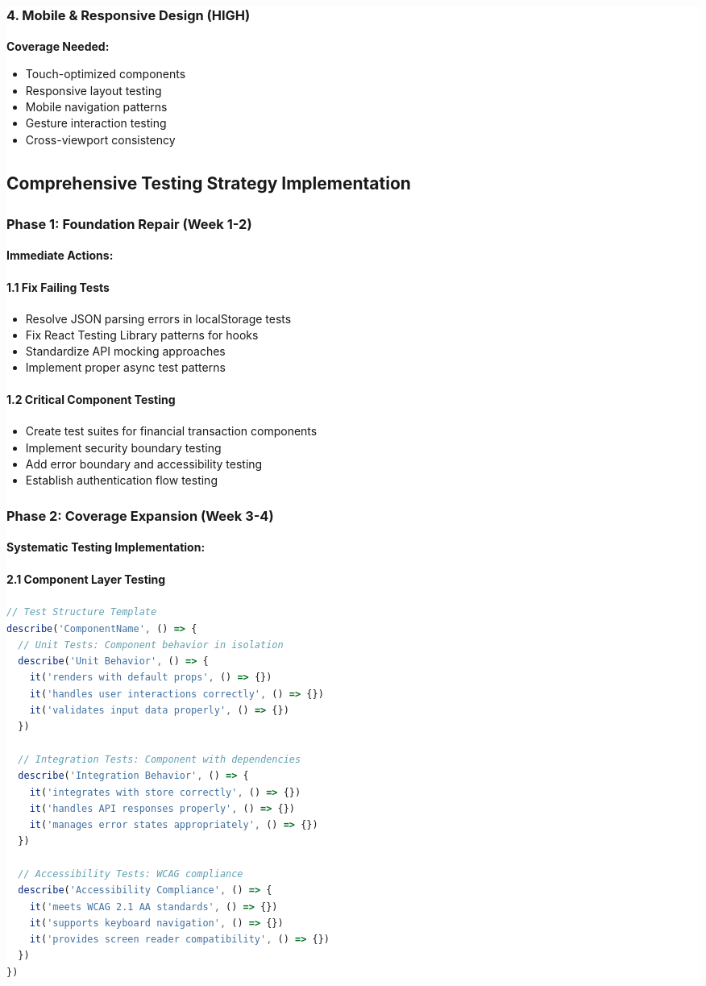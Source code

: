 ### 4. Mobile & Responsive Design (HIGH)
**Coverage Needed:**
- Touch-optimized components
- Responsive layout testing
- Mobile navigation patterns
- Gesture interaction testing
- Cross-viewport consistency

## Comprehensive Testing Strategy Implementation

### Phase 1: Foundation Repair (Week 1-2)
**Immediate Actions:**

#### 1.1 Fix Failing Tests
- Resolve JSON parsing errors in localStorage tests
- Fix React Testing Library patterns for hooks
- Standardize API mocking approaches
- Implement proper async test patterns

#### 1.2 Critical Component Testing
- Create test suites for financial transaction components
- Implement security boundary testing
- Add error boundary and accessibility testing
- Establish authentication flow testing

### Phase 2: Coverage Expansion (Week 3-4)
**Systematic Testing Implementation:**

#### 2.1 Component Layer Testing
```typescript
// Test Structure Template
describe('ComponentName', () => {
  // Unit Tests: Component behavior in isolation
  describe('Unit Behavior', () => {
    it('renders with default props', () => {})
    it('handles user interactions correctly', () => {})
    it('validates input data properly', () => {})
  })

  // Integration Tests: Component with dependencies
  describe('Integration Behavior', () => {
    it('integrates with store correctly', () => {})
    it('handles API responses properly', () => {})
    it('manages error states appropriately', () => {})
  })

  // Accessibility Tests: WCAG compliance
  describe('Accessibility Compliance', () => {
    it('meets WCAG 2.1 AA standards', () => {})
    it('supports keyboard navigation', () => {})
    it('provides screen reader compatibility', () => {})
  })
})
```
